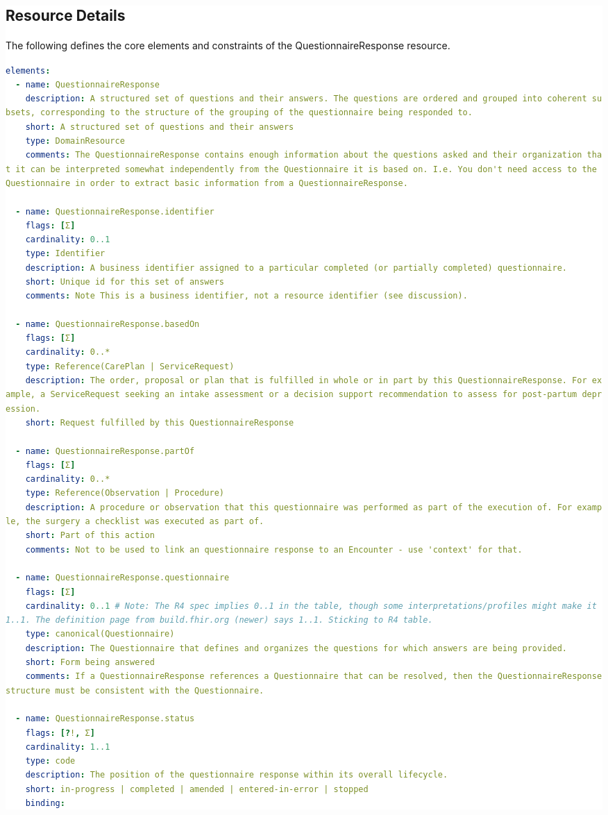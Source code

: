 ## Resource Details

The following defines the core elements and constraints of the QuestionnaireResponse resource.

```yaml
elements:
  - name: QuestionnaireResponse
    description: A structured set of questions and their answers. The questions are ordered and grouped into coherent subsets, corresponding to the structure of the grouping of the questionnaire being responded to.
    short: A structured set of questions and their answers
    type: DomainResource
    comments: The QuestionnaireResponse contains enough information about the questions asked and their organization that it can be interpreted somewhat independently from the Questionnaire it is based on. I.e. You don't need access to the Questionnaire in order to extract basic information from a QuestionnaireResponse.

  - name: QuestionnaireResponse.identifier
    flags: [Σ]
    cardinality: 0..1
    type: Identifier
    description: A business identifier assigned to a particular completed (or partially completed) questionnaire.
    short: Unique id for this set of answers
    comments: Note This is a business identifier, not a resource identifier (see discussion).

  - name: QuestionnaireResponse.basedOn
    flags: [Σ]
    cardinality: 0..*
    type: Reference(CarePlan | ServiceRequest)
    description: The order, proposal or plan that is fulfilled in whole or in part by this QuestionnaireResponse. For example, a ServiceRequest seeking an intake assessment or a decision support recommendation to assess for post-partum depression.
    short: Request fulfilled by this QuestionnaireResponse

  - name: QuestionnaireResponse.partOf
    flags: [Σ]
    cardinality: 0..*
    type: Reference(Observation | Procedure)
    description: A procedure or observation that this questionnaire was performed as part of the execution of. For example, the surgery a checklist was executed as part of.
    short: Part of this action
    comments: Not to be used to link an questionnaire response to an Encounter - use 'context' for that.

  - name: QuestionnaireResponse.questionnaire
    flags: [Σ]
    cardinality: 0..1 # Note: The R4 spec implies 0..1 in the table, though some interpretations/profiles might make it 1..1. The definition page from build.fhir.org (newer) says 1..1. Sticking to R4 table.
    type: canonical(Questionnaire)
    description: The Questionnaire that defines and organizes the questions for which answers are being provided.
    short: Form being answered
    comments: If a QuestionnaireResponse references a Questionnaire that can be resolved, then the QuestionnaireResponse structure must be consistent with the Questionnaire.

  - name: QuestionnaireResponse.status
    flags: [?!, Σ]
    cardinality: 1..1
    type: code
    description: The position of the questionnaire response within its overall lifecycle.
    short: in-progress | completed | amended | entered-in-error | stopped
    binding:
```